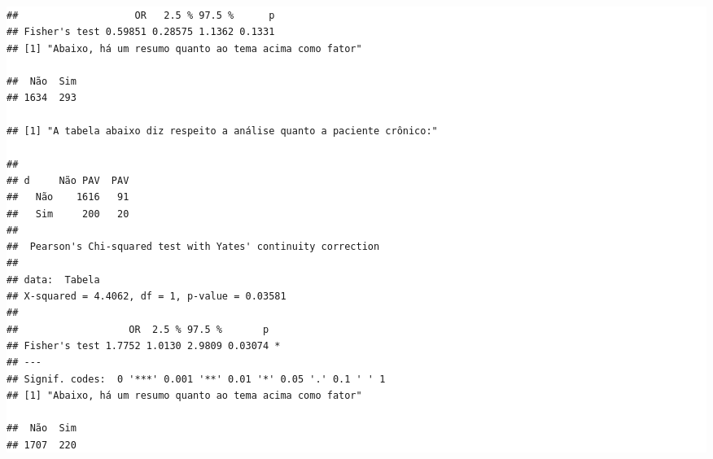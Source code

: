     ##                    OR   2.5 % 97.5 %      p
    ## Fisher's test 0.59851 0.28575 1.1362 0.1331
    ## [1] "Abaixo, há um resumo quanto ao tema acima como fator"

    ##  Não  Sim 
    ## 1634  293

    ## [1] "A tabela abaixo diz respeito a análise quanto a paciente crônico:"

    ##      
    ## d     Não PAV  PAV
    ##   Não    1616   91
    ##   Sim     200   20
    ## 
    ##  Pearson's Chi-squared test with Yates' continuity correction
    ## 
    ## data:  Tabela
    ## X-squared = 4.4062, df = 1, p-value = 0.03581
    ## 
    ##                   OR  2.5 % 97.5 %       p  
    ## Fisher's test 1.7752 1.0130 2.9809 0.03074 *
    ## ---
    ## Signif. codes:  0 '***' 0.001 '**' 0.01 '*' 0.05 '.' 0.1 ' ' 1
    ## [1] "Abaixo, há um resumo quanto ao tema acima como fator"

    ##  Não  Sim 
    ## 1707  220
